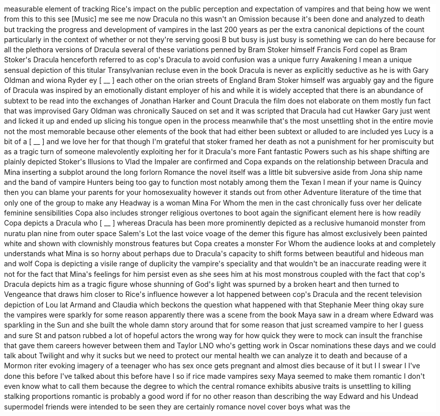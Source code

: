measurable element of tracking Rice's impact on the public perception and
expectation of vampires and that being how we went from this to this see [Music]
me see me now Dracula no this wasn't an Omission because it's been done and
analyzed to death but tracking the progress and development of vampires in the
last 200 years as per the extra canonical depictions of the count particularly
in the context of whether or not they're serving goosi B but busy is just busy
is something we can do here because for all the plethora versions of Dracula
several of these variations penned by Bram Stoker himself Francis Ford copel as
Bram Stoker's Dracula henceforth referred to as cop's Dracula to avoid confusion
was a unique furry Awakening I mean a unique sensual depiction of this titular
Transylvanian recluse even in the book Dracula is never as explicitly seductive
as he is with Gary Oldman and wiona Ryder ey [ __ ] each other on the orian
streets of England Bram Stoker himself was arguably gay and the figure of
Dracula was inspired by an emotionally distant employer of his and while it is
widely accepted that there is an abundance of subtext to be read into the
exchanges of Jonathan Harker and Count Dracula the film does not elaborate on
them mostly fun fact that was improvised Gary Oldman was chronically Sauced on
set and it was scripted that Dracula had cut Hawker Gary just went and licked it
up and ended up slicing his tongue open in the process meanwhile that's the most
unsettling shot in the entire movie not the most memorable because other
elements of the book that had either been subtext or alluded to are included yes
Lucy is a bit of a [ __ ] and we love her for that though I'm grateful that
stoker framed her death as not a punishment for her promiscuity but as a tragic
turn of someone malevolently exploiting her for it Dracula's more Fant fantastic
Powers such as his shape shifting are plainly depicted Stoker's Illusions to
Vlad the Impaler are confirmed and Copa expands on the relationship between
Dracula and Mina inserting a subplot around the long forlorn Romance the novel
itself was a little bit subversive aside from Jona ship name and the band of
vampire Hunters being too gay to function most notably among them the Texan I
mean if your name is Quincy then you can blame your parents for your
homosexuality however it stands out from other Adventure literature of the time
that only one of the group to make any Headway is a woman Mina For Whom the men
in the cast chronically fuss over her delicate feminine sensibilities Copa also
includes stronger religious overtones to boot again the significant element here
is how readily Copa depicts a Dracula who [ __ ] whereas Dracula has been more
prominently depicted as a reclusive humanoid monster from nuratu plan nine from
outer space Salem's Lot the last voice voage of the demer this figure has almost
exclusively been painted white and shown with clownishly monstrous features but
Copa creates a monster For Whom the audience looks at and completely understands
what Mina is so horny about perhaps due to Dracula's capacity to shift forms
between beautiful and hideous man and wolf Copa is depicting a visile range of
duplicity the vampire's speciality and that wouldn't be an inaccurate reading
were it not for the fact that Mina's feelings for him persist even as she sees
him at his most monstrous coupled with the fact that cop's Dracula depicts him
as a tragic figure whose shunning of God's light was spurned by a broken heart
and then turned to Vengeance that draws him closer to Rice's influence however a
lot happened between cop's Dracula and the recent television depiction of Lou
lat Armand and Claudia which beckons the question what happened with that
Stephanie Meer thing okay sure the vampires were sparkly for some reason
apparently there was a scene from the book Maya saw in a dream where Edward was
sparkling in the Sun and she built the whole damn story around that for some
reason that just screamed vampire to her I guess and sure St and patson rubbed a
lot of hopeful actors the wrong way for how quick they were to mock can insult
the franchise that gave them careers however between them and Taylor LNO who's
getting work in Oscar nominations these days and we could talk about Twilight
and why it sucks but we need to protect our mental health we can analyze it to
death and because of a Mormon riter evoking imagery of a teenager who has sex
once gets pregnant and almost dies because of it but I I swear I I've done this
before I've talked about this before have I so if rice made vampires sexy Maya
seemed to make them romantic I don't even know what to call them because the
degree to which the central romance exhibits abusive traits is unsettling to
killing stalking proportions romantic is probably a good word if for no other
reason than describing the way Edward and his Undead supermodel friends were
intended to be seen they are certainly romance novel cover boys what was the